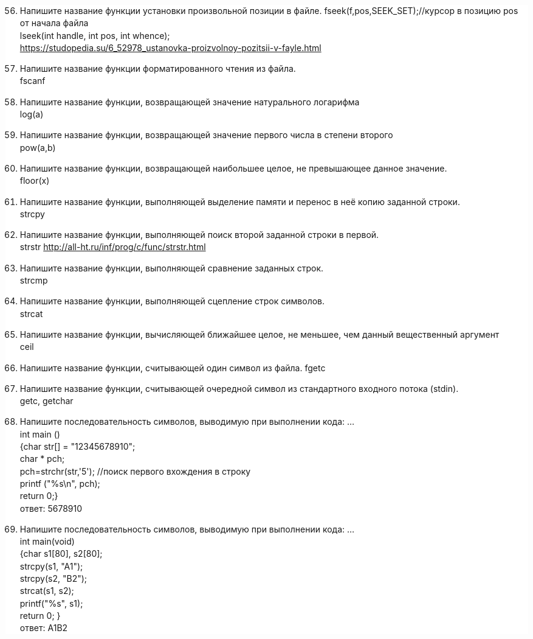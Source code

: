 56.    Напишите название функции установки произвольной позиции в файле.
fseek(f,pos,SEEK_SET);//курсор в позицию pos от начала файла  
lseek(int handle, int pos, int whence);  
https://studopedia.su/6_52978_ustanovka-proizvolnoy-pozitsii-v-fayle.html

57.    Напишите название функции форматированного чтения из файла.  
fscanf

58.    Напишите название функции, возвращающей значение натурального логарифма  
log(a)

59.    Напишите название функции, возвращающей значение первого числа в степени второго  
pow(a,b)

60.    Напишите название функции, возвращающей наибольшее целое, не превышающее данное значение.  
floor(x)

61.    Напишите название функции, выполняющей выделение памяти и перенос в неё копию заданной строки.  
strcpy

62.    Напишите название функции, выполняющей поиск второй заданной строки в первой.  
strstr  http://all-ht.ru/inf/prog/c/func/strstr.html

63.    Напишите название функции, выполняющей сравнение заданных строк.  
strcmp

64.    Напишите название функции, выполняющей сцепление строк символов.  
strcat

65.    Напишите название функции, вычисляющей ближайшее целое, не меньшее, чем данный вещественный аргумент  
ceil

66.    Напишите название функции, считывающей один символ из файла.
fgetc

67.    Напишите название функции, считывающей очередной символ из стандартного входного потока (stdin).  
getc, getchar

68.    Напишите последовательность символов, выводимую при выполнении кода: …  
int main ()  
{char str[] = "12345678910";  
char * pch;  
pch=strchr(str,'5'); //поиск первого вхождения в строку  
printf ("%s\n", pch);  
return 0;}  
ответ: 5678910

69.    Напишите последовательность символов, выводимую при выполнении кода: …  
int main(void)   
{char s1[80], s2[80];  
strcpy(s1, "A1");   
strcpy(s2, "B2");   
strcat(s1, s2);  
printf("%s", s1);   
return 0; }  
ответ: A1B2
